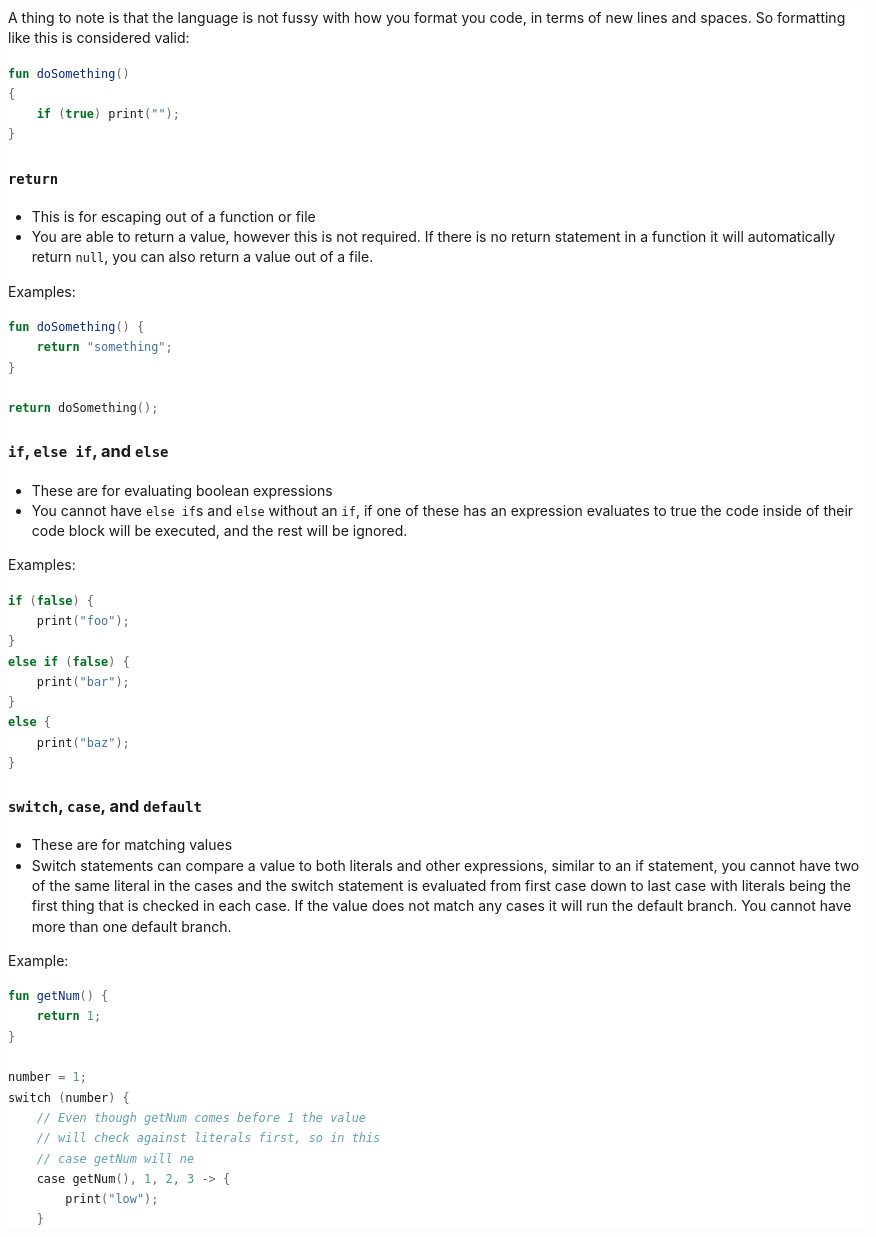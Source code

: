 A thing to note is that the language is not fussy with how you format you code, in terms of new lines and spaces. So formatting like this is considered valid:

```kotlin
fun doSomething()
{
    if (true) print("");
}
```

### `return` 

- This is for escaping out of a function or file
- You are able to return a value, however this is not required. If there is no return statement in a function it will automatically return `null`, you can also return a value out of a file.

Examples:
```kotlin
fun doSomething() {
    return "something";
}

return doSomething();
```

### `if`, `else if`, and `else` 

- These are for evaluating boolean expressions
- You cannot have `else if`s and `else` without an `if`, if one of these has an expression evaluates to true the code inside of their code block will be executed, and the rest will be ignored.

Examples:
```kotlin
if (false) { 
    print("foo"); 
} 
else if (false) { 
    print("bar"); 
} 
else { 
    print("baz"); 
}
```

### `switch`, `case`, and `default` 

- These are for matching values
- Switch statements can compare a value to both literals and other expressions, similar to an if statement, you cannot have two of the same literal in the cases and the switch statement is evaluated from first case down to last case with literals being the first thing that is checked in each case. If the value does not match any cases it will run the default branch. You cannot have more than one default branch.

Example:
```kotlin
fun getNum() {
    return 1;
}

number = 1;
switch (number) {
    // Even though getNum comes before 1 the value
    // will check against literals first, so in this
    // case getNum will ne
    case getNum(), 1, 2, 3 -> {
        print("low");
    }
```